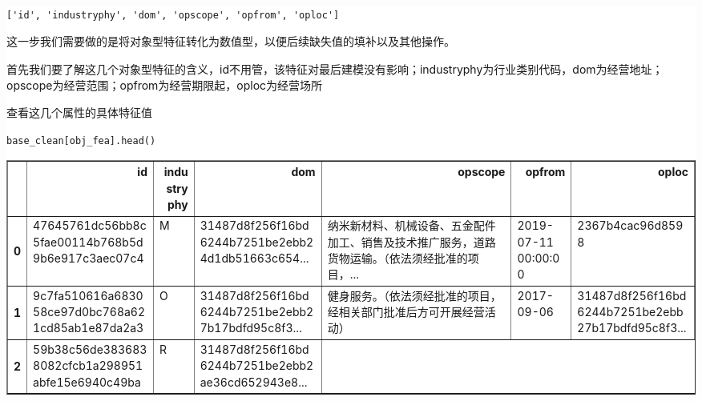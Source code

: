 

    ['id', 'industryphy', 'dom', 'opscope', 'opfrom', 'oploc']



这一步我们需要做的是将对象型特征转化为数值型，以便后续缺失值的填补以及其他操作。

首先我们要了解这几个对象型特征的含义，id不用管，该特征对最后建模没有影响；industryphy为行业类别代码，dom为经营地址；opscope为经营范围；opfrom为经营期限起，oploc为经营场所

查看这几个属性的具体特征值


```python
base_clean[obj_fea].head()
```




<div>
<style scoped>
    .dataframe tbody tr th:only-of-type {
        vertical-align: middle;
    }

    .dataframe tbody tr th {
        vertical-align: top;
    }

    .dataframe thead th {
        text-align: right;
    }
</style>
<table border="1" class="dataframe">
  <thead>
    <tr style="text-align: right;">
      <th></th>
      <th>id</th>
      <th>industryphy</th>
      <th>dom</th>
      <th>opscope</th>
      <th>opfrom</th>
      <th>oploc</th>
    </tr>
  </thead>
  <tbody>
    <tr>
      <th>0</th>
      <td>47645761dc56bb8c5fae00114b768b5d9b6e917c3aec07c4</td>
      <td>M</td>
      <td>31487d8f256f16bd6244b7251be2ebb24d1db51663c654...</td>
      <td>纳米新材料、机械设备、五金配件加工、销售及技术推广服务，道路货物运输。（依法须经批准的项目，...</td>
      <td>2019-07-11 00:00:00</td>
      <td>2367b4cac96d8598</td>
    </tr>
    <tr>
      <th>1</th>
      <td>9c7fa510616a683058ce97d0bc768a621cd85ab1e87da2a3</td>
      <td>O</td>
      <td>31487d8f256f16bd6244b7251be2ebb27b17bdfd95c8f3...</td>
      <td>健身服务。（依法须经批准的项目，经相关部门批准后方可开展经营活动）</td>
      <td>2017-09-06</td>
      <td>31487d8f256f16bd6244b7251be2ebb27b17bdfd95c8f3...</td>
    </tr>
    <tr>
      <th>2</th>
      <td>59b38c56de3836838082cfcb1a298951abfe15e6940c49ba</td>
      <td>R</td>
      <td>31487d8f256f16bd6244b7251be2ebb2ae36cd652943e8...</td>